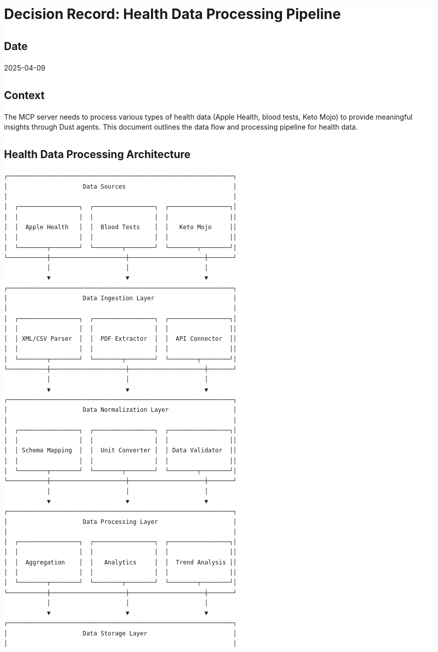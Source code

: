 # Decision Record: Health Data Processing Pipeline

## Date

2025-04-09

## Context

The MCP server needs to process various types of health data (Apple Health, blood tests, Keto Mojo) to provide meaningful insights through Dust agents. This document outlines the data flow and processing pipeline for health data.

## Health Data Processing Architecture

```
┌───────────────────────────────────────────────────────────────┐
│                     Data Sources                              │
│                                                               │
│  ┌─────────────────┐  ┌─────────────────┐  ┌─────────────────┐│
│  │                 │  │                 │  │                 ││
│  │  Apple Health   │  │  Blood Tests    │  │   Keto Mojo     ││
│  │                 │  │                 │  │                 ││
│  └────────┬────────┘  └────────┬────────┘  └────────┬────────┘│
└───────────┼─────────────────────┼─────────────────────┼───────┘
            │                     │                     │
            ▼                     ▼                     ▼
┌───────────────────────────────────────────────────────────────┐
│                     Data Ingestion Layer                      │
│                                                               │
│  ┌─────────────────┐  ┌─────────────────┐  ┌─────────────────┐│
│  │                 │  │                 │  │                 ││
│  │ XML/CSV Parser  │  │  PDF Extractor  │  │  API Connector  ││
│  │                 │  │                 │  │                 ││
│  └────────┬────────┘  └────────┬────────┘  └────────┬────────┘│
└───────────┼─────────────────────┼─────────────────────┼───────┘
            │                     │                     │
            ▼                     ▼                     ▼
┌───────────────────────────────────────────────────────────────┐
│                     Data Normalization Layer                  │
│                                                               │
│  ┌─────────────────┐  ┌─────────────────┐  ┌─────────────────┐│
│  │                 │  │                 │  │                 ││
│  │ Schema Mapping  │  │  Unit Converter │  │ Data Validator  ││
│  │                 │  │                 │  │                 ││
│  └────────┬────────┘  └────────┬────────┘  └────────┬────────┘│
└───────────┼─────────────────────┼─────────────────────┼───────┘
            │                     │                     │
            ▼                     ▼                     ▼
┌───────────────────────────────────────────────────────────────┐
│                     Data Processing Layer                     │
│                                                               │
│  ┌─────────────────┐  ┌─────────────────┐  ┌─────────────────┐│
│  │                 │  │                 │  │                 ││
│  │  Aggregation    │  │   Analytics     │  │  Trend Analysis ││
│  │                 │  │                 │  │                 ││
│  └────────┬────────┘  └────────┬────────┘  └────────┬────────┘│
└───────────┼─────────────────────┼─────────────────────┼───────┘
            │                     │                     │
            ▼                     ▼                     ▼
┌───────────────────────────────────────────────────────────────┐
│                     Data Storage Layer                        │
│                                                               │
```